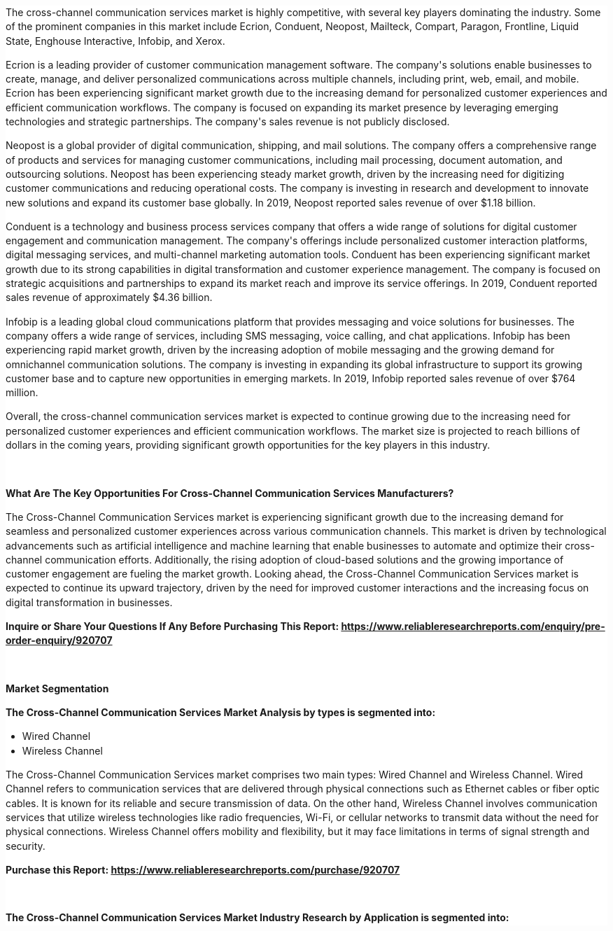 <p><p>The cross-channel communication services market is highly competitive, with several key players dominating the industry. Some of the prominent companies in this market include Ecrion, Conduent, Neopost, Mailteck, Compart, Paragon, Frontline, Liquid State, Enghouse Interactive, Infobip, and Xerox.</p><p>Ecrion is a leading provider of customer communication management software. The company's solutions enable businesses to create, manage, and deliver personalized communications across multiple channels, including print, web, email, and mobile. Ecrion has been experiencing significant market growth due to the increasing demand for personalized customer experiences and efficient communication workflows. The company is focused on expanding its market presence by leveraging emerging technologies and strategic partnerships. The company's sales revenue is not publicly disclosed.</p><p>Neopost is a global provider of digital communication, shipping, and mail solutions. The company offers a comprehensive range of products and services for managing customer communications, including mail processing, document automation, and outsourcing solutions. Neopost has been experiencing steady market growth, driven by the increasing need for digitizing customer communications and reducing operational costs. The company is investing in research and development to innovate new solutions and expand its customer base globally. In 2019, Neopost reported sales revenue of over $1.18 billion.</p><p>Conduent is a technology and business process services company that offers a wide range of solutions for digital customer engagement and communication management. The company's offerings include personalized customer interaction platforms, digital messaging services, and multi-channel marketing automation tools. Conduent has been experiencing significant market growth due to its strong capabilities in digital transformation and customer experience management. The company is focused on strategic acquisitions and partnerships to expand its market reach and improve its service offerings. In 2019, Conduent reported sales revenue of approximately $4.36 billion.</p><p>Infobip is a leading global cloud communications platform that provides messaging and voice solutions for businesses. The company offers a wide range of services, including SMS messaging, voice calling, and chat applications. Infobip has been experiencing rapid market growth, driven by the increasing adoption of mobile messaging and the growing demand for omnichannel communication solutions. The company is investing in expanding its global infrastructure to support its growing customer base and to capture new opportunities in emerging markets. In 2019, Infobip reported sales revenue of over $764 million.</p><p>Overall, the cross-channel communication services market is expected to continue growing due to the increasing need for personalized customer experiences and efficient communication workflows. The market size is projected to reach billions of dollars in the coming years, providing significant growth opportunities for the key players in this industry.</p></p>
<p>&nbsp;</p>
<p><strong>What Are The Key Opportunities For Cross-Channel Communication Services Manufacturers?</strong></p>
<p><p>The Cross-Channel Communication Services market is experiencing significant growth due to the increasing demand for seamless and personalized customer experiences across various communication channels. This market is driven by technological advancements such as artificial intelligence and machine learning that enable businesses to automate and optimize their cross-channel communication efforts. Additionally, the rising adoption of cloud-based solutions and the growing importance of customer engagement are fueling the market growth. Looking ahead, the Cross-Channel Communication Services market is expected to continue its upward trajectory, driven by the need for improved customer interactions and the increasing focus on digital transformation in businesses.</p></p>
<p><strong>Inquire or Share Your Questions If Any Before Purchasing This Report: <a href="https://www.reliableresearchreports.com/enquiry/pre-order-enquiry/920707">https://www.reliableresearchreports.com/enquiry/pre-order-enquiry/920707</a></strong></p>
<p>&nbsp;</p>
<p><strong>Market Segmentation</strong></p>
<p><strong>The Cross-Channel Communication Services Market Analysis by types is segmented into:</strong></p>
<p><ul><li>Wired Channel</li><li>Wireless Channel</li></ul></p>
<p><p>The Cross-Channel Communication Services market comprises two main types: Wired Channel and Wireless Channel. Wired Channel refers to communication services that are delivered through physical connections such as Ethernet cables or fiber optic cables. It is known for its reliable and secure transmission of data. On the other hand, Wireless Channel involves communication services that utilize wireless technologies like radio frequencies, Wi-Fi, or cellular networks to transmit data without the need for physical connections. Wireless Channel offers mobility and flexibility, but it may face limitations in terms of signal strength and security.</p></p>
<p><strong>Purchase this Report:&nbsp;<a href="https://www.reliableresearchreports.com/purchase/920707">https://www.reliableresearchreports.com/purchase/920707</a></strong></p>
<p>&nbsp;</p>
<p><strong>The Cross-Channel Communication Services Market Industry Research by Application is segmented into:</strong></p>